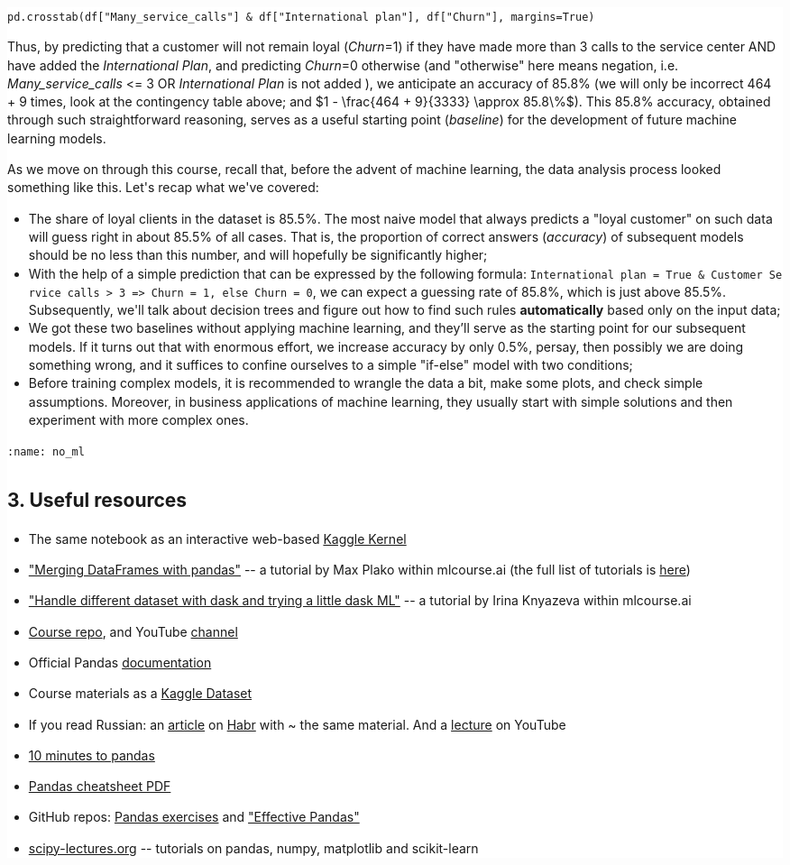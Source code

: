 ```{code-cell} ipython3
pd.crosstab(df["Many_service_calls"] & df["International plan"], df["Churn"], margins=True)
```

Thus, by predicting that a customer will not remain loyal (*Churn*=1) if they have made more than 3 calls to the service center AND have added the *International Plan*, and predicting *Churn*=0 otherwise (and "otherwise" here means negation, i.e. *Many_service_calls* <= 3 OR *International Plan* is not added ), we anticipate an accuracy of 85.8% (we will only be incorrect 464 + 9 times, look at the contingency table above; and $1 - \frac{464 + 9}{3333} \approx 85.8\%$). This 85.8% accuracy, obtained through such straightforward reasoning, serves as a useful starting point (*baseline*) for the development of future machine learning models.

As we move on through this course, recall that, before the advent of machine learning, the data analysis process looked something like this. Let's recap what we've covered:

- The share of loyal clients in the dataset is 85.5%. The most naive model that always predicts a "loyal customer" on such data will guess right in about 85.5% of all cases. That is, the proportion of correct answers (*accuracy*) of subsequent models should be no less than this number, and will hopefully be significantly higher;
- With the help of a simple prediction that can be expressed by the following formula: `International plan = True & Customer Service calls > 3 => Churn = 1, else Churn = 0`, we can expect a guessing rate of 85.8%, which is just above 85.5%. Subsequently, we'll talk about decision trees and figure out how to find such rules **automatically** based only on the input data;
- We got these two baselines without applying machine learning, and they’ll serve as the starting point for our subsequent models. If it turns out that with enormous effort, we increase accuracy by only 0.5%, persay, then possibly we are doing something wrong, and it suffices to confine ourselves to a simple "if-else" model with two conditions;
- Before training complex models, it is recommended to wrangle the data a bit, make some plots, and check simple assumptions. Moreover, in business applications of machine learning, they usually start with simple solutions and then experiment with more complex ones.

```{figure} /_static/img/topic01/no_ml_meme.jpg
:name: no_ml
```

## 3. Useful resources

* The same notebook as an interactive web-based [Kaggle Kernel](https://www.kaggle.com/kashnitsky/topic-1-exploratory-data-analysis-with-pandas)
* ["Merging DataFrames with pandas"](https://nbviewer.jupyter.org/github/Yorko/mlcourse.ai/blob/main/jupyter_english/tutorials/merging_dataframes_tutorial_max_palko.ipynb) -- a tutorial by Max Plako within mlcourse.ai (the full list of tutorials is [here](https://mlcourse.ai/tutorials))
* ["Handle different dataset with dask and trying a little dask ML"](https://nbviewer.jupyter.org/github/Yorko/mlcourse.ai/blob/main/jupyter_english/tutorials/dask_objects_and_little_dask_ml_tutorial_iknyazeva.ipynb) -- a tutorial by Irina Knyazeva within mlcourse.ai
* [Course repo](https://github.com/Yorko/mlcourse.ai), and YouTube [channel](https://www.youtube.com/watch?v=QKTuw4PNOsU&list=PLVlY_7IJCMJeRfZ68eVfEcu-UcN9BbwiX)
* Official Pandas [documentation](http://pandas.pydata.org/pandas-docs/stable/index.html)
* Course materials as a [Kaggle Dataset](https://www.kaggle.com/kashnitsky/mlcourse)

* If you read Russian: an [article](https://habrahabr.ru/company/ods/blog/322626/) on [Habr](https://habr.com/ru/all/) with ~ the same material. And a [lecture](https://youtu.be/dEFxoyJhm3Y) on YouTube
* [10 minutes to pandas](http://pandas.pydata.org/pandas-docs/stable/10min.html)
* [Pandas cheatsheet PDF](https://github.com/pandas-dev/pandas/blob/master/doc/cheatsheet/Pandas_Cheat_Sheet.pdf)
* GitHub repos: [Pandas exercises](https://github.com/guipsamora/pandas_exercises/) and ["Effective Pandas"](https://github.com/TomAugspurger/effective-pandas)
* [scipy-lectures.org](http://www.scipy-lectures.org/index.html) -- tutorials on pandas, numpy, matplotlib and scikit-learn
